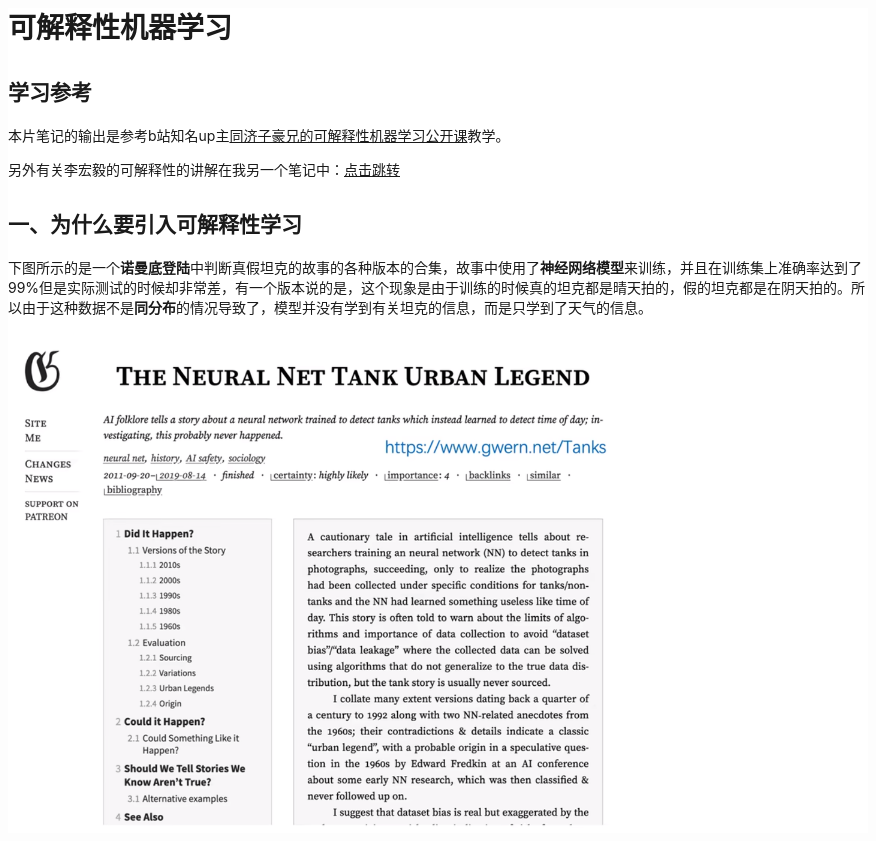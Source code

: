 # 可解释性机器学习

## 学习参考

本片笔记的输出是参考b站知名up主[同济子豪兄的可解释性机器学习公开课](https://space.bilibili.com/1900783/channel/collectiondetail?sid=713364)教学。

另外有关李宏毅的可解释性的讲解在我另一个笔记中：[点击跳转](https://github.com/lyc686/LiHongyi-2021-ML/blob/main/notes/07%E3%80%81%E5%8F%AF%E8%A7%A3%E9%87%8A%E6%80%A7%E6%9C%BA%E5%99%A8%E5%AD%A6%E4%B9%A0.md)

## 一、为什么要引入可解释性学习

下图所示的是一个**诺曼底登陆**中判断真假坦克的故事的各种版本的合集，故事中使用了**神经网络模型**来训练，并且在训练集上准确率达到了99%但是实际测试的时候却非常差，有一个版本说的是，这个现象是由于训练的时候真的坦克都是晴天拍的，假的坦克都是在阴天拍的。所以由于这种数据不是**同分布**的情况导致了，模型并没有学到有关坦克的信息，而是只学到了天气的信息。

<img src="../images/image-20230120163423215.png" alt="image-20230120163423215" style="zoom:60%;margin-left:0px;" />
